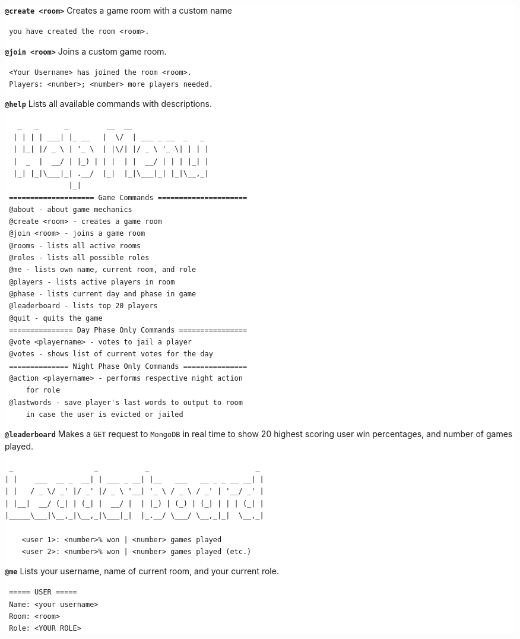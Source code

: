 **`@create <room>`** Creates a game room with a custom name 
```
 you have created the room <room>.
```

**`@join <room>`** Joins a custom game room.
```
 <Your Username> has joined the room <room>. 
 Players: <number>; <number> more players needed.
```

**`@help`** Lists all available commands with descriptions.
```
   _   _      _         __  __                   
  | | | | ___| |_ __   |  \/  | ___ _ __  _   _  
  | |_| |/ _ \ | '_ \  | |\/| |/ _ \ '_ \| | | | 
  |  _  |  __/ | |_) | | |  | |  __/ | | | |_| | 
  |_| |_|\___|_| .__/  |_|  |_|\___|_| |_|\__,_| 
               |_|                               
 ==================== Game Commands =====================
 @about - about game mechanics
 @create <room> - creates a game room
 @join <room> - joins a game room
 @rooms - lists all active rooms
 @roles - lists all possible roles
 @me - lists own name, current room, and role
 @players - lists active players in room
 @phase - lists current day and phase in game
 @leaderboard - lists top 20 players
 @quit - quits the game
 =============== Day Phase Only Commands ================
 @vote <playername> - votes to jail a player
 @votes - shows list of current votes for the day
 ============== Night Phase Only Commands ===============
 @action <playername> - performs respective night action
     for role
 @lastwords - save player's last words to output to room 
     in case the user is evicted or jailed
```

**`@leaderboard`** Makes a `GET` request to `MongoDB` in real time to show 20 highest scoring user win percentages, and number of games played.
```
 _                   _           _                         _ 
| |    ___  __ _  __| | ___ _ __| |__   ___   __ _ _ __ __| |
| |   / _ \/ _' |/ _' |/ _ \ '__| '_ \ / _ \ / _' | '__/ _' |
| |__|  __/ (_| | (_| |  __/ |  | |_) | (_) | (_| | | | (_| |
|_____\___|\__,_|\__,_|\___|_|  |_.__/ \___/ \__,_|_|  \__,_|
                                                           
    <user 1>: <number>% won | <number> games played
    <user 2>: <number>% won | <number> games played (etc.)
```

**`@me`** Lists your username, name of current room, and your current role.
```
 ===== USER ===== 
 Name: <your username> 
 Room: <room> 
 Role: <YOUR ROLE>
```
